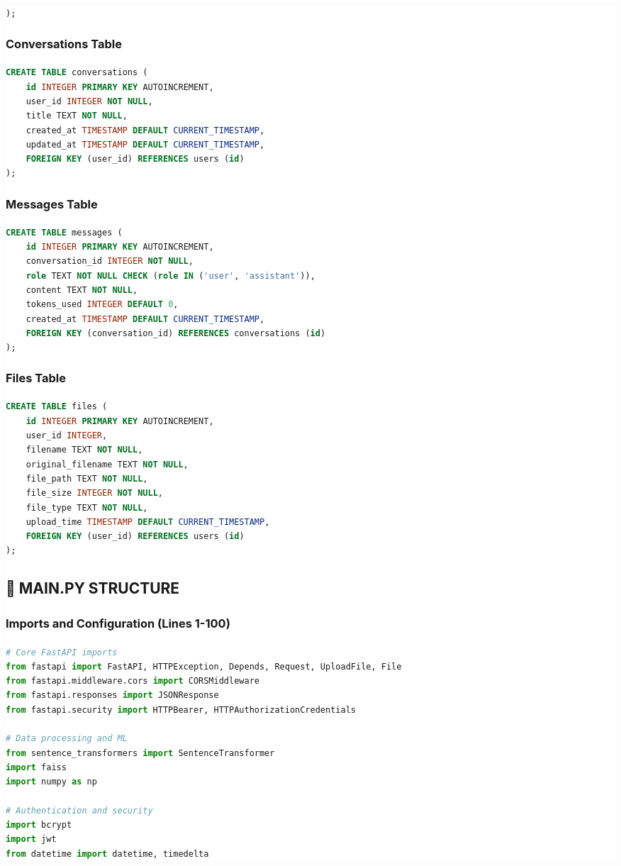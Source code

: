 ```sql
);
```

### **Conversations Table**
```sql
CREATE TABLE conversations (
    id INTEGER PRIMARY KEY AUTOINCREMENT,
    user_id INTEGER NOT NULL,
    title TEXT NOT NULL,
    created_at TIMESTAMP DEFAULT CURRENT_TIMESTAMP,
    updated_at TIMESTAMP DEFAULT CURRENT_TIMESTAMP,
    FOREIGN KEY (user_id) REFERENCES users (id)
);
```

### **Messages Table**
```sql
CREATE TABLE messages (
    id INTEGER PRIMARY KEY AUTOINCREMENT,
    conversation_id INTEGER NOT NULL,
    role TEXT NOT NULL CHECK (role IN ('user', 'assistant')),
    content TEXT NOT NULL,
    tokens_used INTEGER DEFAULT 0,
    created_at TIMESTAMP DEFAULT CURRENT_TIMESTAMP,
    FOREIGN KEY (conversation_id) REFERENCES conversations (id)
);
```

### **Files Table**
```sql
CREATE TABLE files (
    id INTEGER PRIMARY KEY AUTOINCREMENT,
    user_id INTEGER,
    filename TEXT NOT NULL,
    original_filename TEXT NOT NULL,
    file_path TEXT NOT NULL,
    file_size INTEGER NOT NULL,
    file_type TEXT NOT NULL,
    upload_time TIMESTAMP DEFAULT CURRENT_TIMESTAMP,
    FOREIGN KEY (user_id) REFERENCES users (id)
);
```

## 🔧 **MAIN.PY STRUCTURE**

### **Imports and Configuration (Lines 1-100)**
```python
# Core FastAPI imports
from fastapi import FastAPI, HTTPException, Depends, Request, UploadFile, File
from fastapi.middleware.cors import CORSMiddleware
from fastapi.responses import JSONResponse
from fastapi.security import HTTPBearer, HTTPAuthorizationCredentials

# Data processing and ML
from sentence_transformers import SentenceTransformer
import faiss
import numpy as np

# Authentication and security
import bcrypt
import jwt
from datetime import datetime, timedelta

```